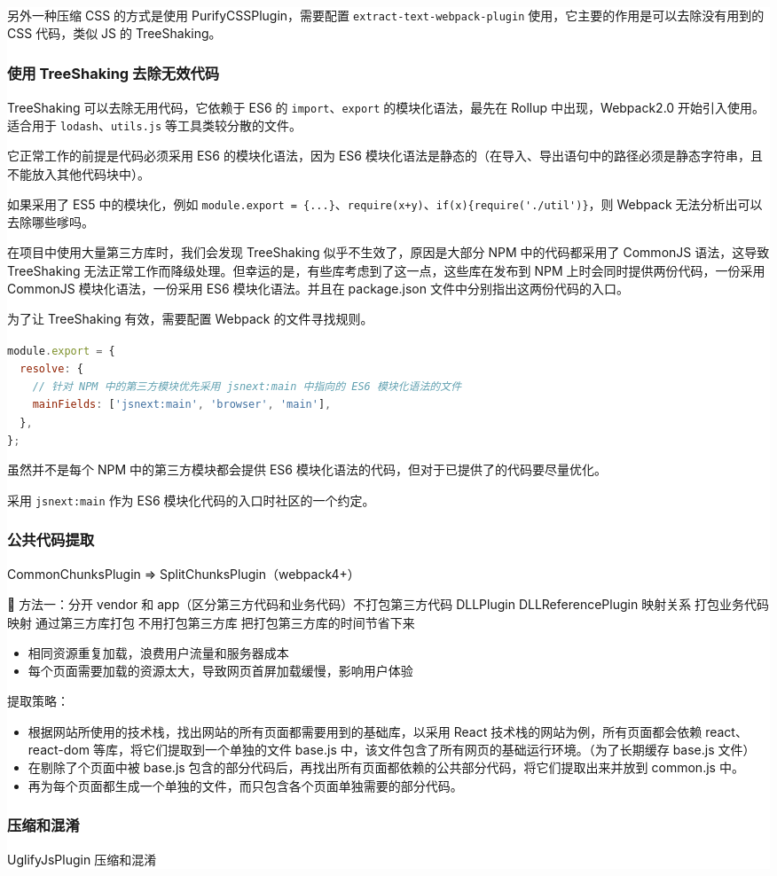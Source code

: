 另外一种压缩 CSS 的方式是使用 PurifyCSSPlugin，需要配置 `extract-text-webpack-plugin` 使用，它主要的作用是可以去除没有用到的 CSS 代码，类似 JS 的 TreeShaking。

### 使用 TreeShaking 去除无效代码

TreeShaking 可以去除无用代码，它依赖于 ES6 的 `import`、`export` 的模块化语法，最先在 Rollup 中出现，Webpack2.0 开始引入使用。适合用于 `lodash`、`utils.js` 等工具类较分散的文件。

它正常工作的前提是代码必须采用 ES6 的模块化语法，因为 ES6 模块化语法是静态的（在导入、导出语句中的路径必须是静态字符串，且不能放入其他代码块中）。

如果采用了 ES5 中的模块化，例如 `module.export = {...}`、`require(x+y)`、`if(x){require('./util')}`，则 Webpack 无法分析出可以去除哪些嗲吗。

在项目中使用大量第三方库时，我们会发现 TreeShaking 似乎不生效了，原因是大部分 NPM 中的代码都采用了 CommonJS 语法，这导致 TreeShaking 无法正常工作而降级处理。但幸运的是，有些库考虑到了这一点，这些库在发布到 NPM 上时会同时提供两份代码，一份采用 CommonJS 模块化语法，一份采用 ES6 模块化语法。并且在 package.json 文件中分别指出这两份代码的入口。

为了让 TreeShaking 有效，需要配置 Webpack 的文件寻找规则。

```js
module.export = {
  resolve: {
    // 针对 NPM 中的第三方模块优先采用 jsnext:main 中指向的 ES6 模块化语法的文件
    mainFields: ['jsnext:main', 'browser', 'main'],
  },
};
```

虽然并不是每个 NPM 中的第三方模块都会提供 ES6 模块化语法的代码，但对于已提供了的代码要尽量优化。

采用 `jsnext:main` 作为 ES6 模块化代码的入口时社区的一个约定。

### 公共代码提取

CommonChunksPlugin => SplitChunksPlugin（webpack4+）

📌 方法一：分开 vendor 和 app（区分第三方代码和业务代码）不打包第三方代码
DLLPlugin
DLLReferencePlugin
映射关系 打包业务代码映射
通过第三方库打包 不用打包第三方库
把打包第三方库的时间节省下来

- 相同资源重复加载，浪费用户流量和服务器成本
- 每个页面需要加载的资源太大，导致网页首屏加载缓慢，影响用户体验

提取策略：

- 根据网站所使用的技术栈，找出网站的所有页面都需要用到的基础库，以采用 React 技术栈的网站为例，所有页面都会依赖 react、react-dom 等库，将它们提取到一个单独的文件 base.js 中，该文件包含了所有网页的基础运行环境。（为了长期缓存 base.js 文件）
- 在剔除了个页面中被 base.js 包含的部分代码后，再找出所有页面都依赖的公共部分代码，将它们提取出来并放到 common.js 中。
- 再为每个页面都生成一个单独的文件，而只包含各个页面单独需要的部分代码。

### 压缩和混淆

UglifyJsPlugin 压缩和混淆
